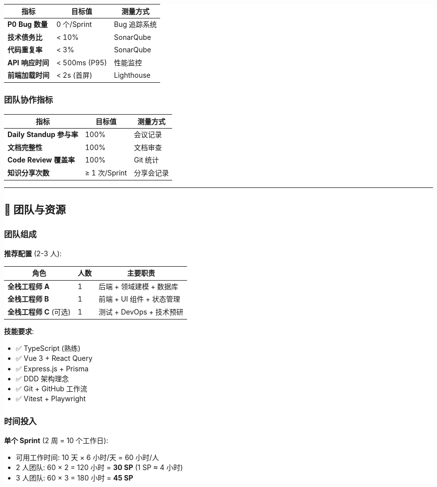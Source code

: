 | 指标 | 目标值 | 测量方式 |
|------|--------|----------|
| **P0 Bug 数量** | 0 个/Sprint | Bug 追踪系统 |
| **技术债务比** | < 10% | SonarQube |
| **代码重复率** | < 3% | SonarQube |
| **API 响应时间** | < 500ms (P95) | 性能监控 |
| **前端加载时间** | < 2s (首屏) | Lighthouse |

### 团队协作指标

| 指标 | 目标值 | 测量方式 |
|------|--------|----------|
| **Daily Standup 参与率** | 100% | 会议记录 |
| **文档完整性** | 100% | 文档审查 |
| **Code Review 覆盖率** | 100% | Git 统计 |
| **知识分享次数** | ≥ 1 次/Sprint | 分享会记录 |

---

## 👥 团队与资源

### 团队组成

**推荐配置** (2-3 人):

| 角色 | 人数 | 主要职责 |
|------|------|----------|
| **全栈工程师 A** | 1 | 后端 + 领域建模 + 数据库 |
| **全栈工程师 B** | 1 | 前端 + UI 组件 + 状态管理 |
| **全栈工程师 C** (可选) | 1 | 测试 + DevOps + 技术预研 |

**技能要求**:
- ✅ TypeScript (熟练)
- ✅ Vue 3 + React Query
- ✅ Express.js + Prisma
- ✅ DDD 架构理念
- ✅ Git + GitHub 工作流
- ✅ Vitest + Playwright

### 时间投入

**单个 Sprint** (2 周 = 10 个工作日):
- 可用工作时间: 10 天 × 6 小时/天 = 60 小时/人
- 2 人团队: 60 × 2 = 120 小时 = **30 SP** (1 SP ≈ 4 小时)
- 3 人团队: 60 × 3 = 180 小时 = **45 SP**

